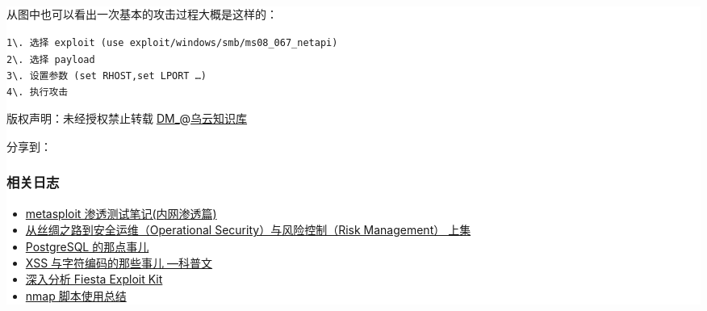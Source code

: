 从图中也可以看出一次基本的攻击过程大概是这样的：

```
1\. 选择 exploit (use exploit/windows/smb/ms08_067_netapi)
2\. 选择 payload
3\. 设置参数 (set RHOST,set LPORT …)
4\. 执行攻击 
```

版权声明：未经授权禁止转载 [DM_](http://drops.wooyun.org/author/DM_ "由 DM_ 发布")@[乌云知识库](http://drops.wooyun.org)

分享到：

### 相关日志

*   [metasploit 渗透测试笔记(内网渗透篇)](http://drops.wooyun.org/tips/2746)
*   [从丝绸之路到安全运维（Operational Security）与风险控制（Risk Management） 上集](http://drops.wooyun.org/news/674)
*   [PostgreSQL 的那点事儿](http://drops.wooyun.org/tips/218)
*   [XSS 与字符编码的那些事儿 —科普文](http://drops.wooyun.org/tips/689)
*   [深入分析 Fiesta Exploit Kit](http://drops.wooyun.org/tips/4858)
*   [nmap 脚本使用总结](http://drops.wooyun.org/tips/2188)